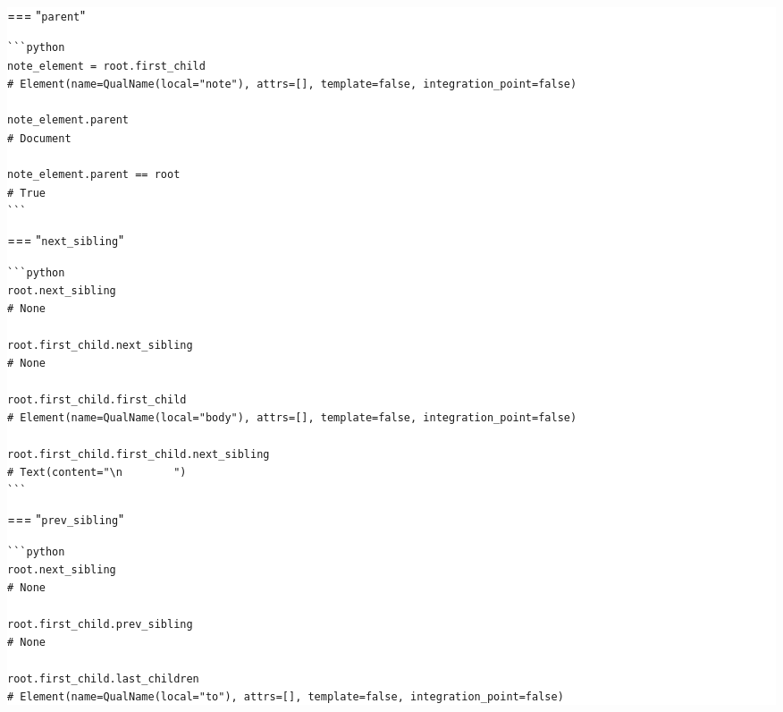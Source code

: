 === "`parent`"

    ```python
    note_element = root.first_child
    # Element(name=QualName(local="note"), attrs=[], template=false, integration_point=false)

    note_element.parent
    # Document

    note_element.parent == root
    # True
    ```

=== "`next_sibling`"

    ```python
    root.next_sibling
    # None

    root.first_child.next_sibling
    # None

    root.first_child.first_child
    # Element(name=QualName(local="body"), attrs=[], template=false, integration_point=false)

    root.first_child.first_child.next_sibling
    # Text(content="\n        ")
    ```

=== "`prev_sibling`"

    ```python
    root.next_sibling
    # None

    root.first_child.prev_sibling
    # None

    root.first_child.last_children
    # Element(name=QualName(local="to"), attrs=[], template=false, integration_point=false)
